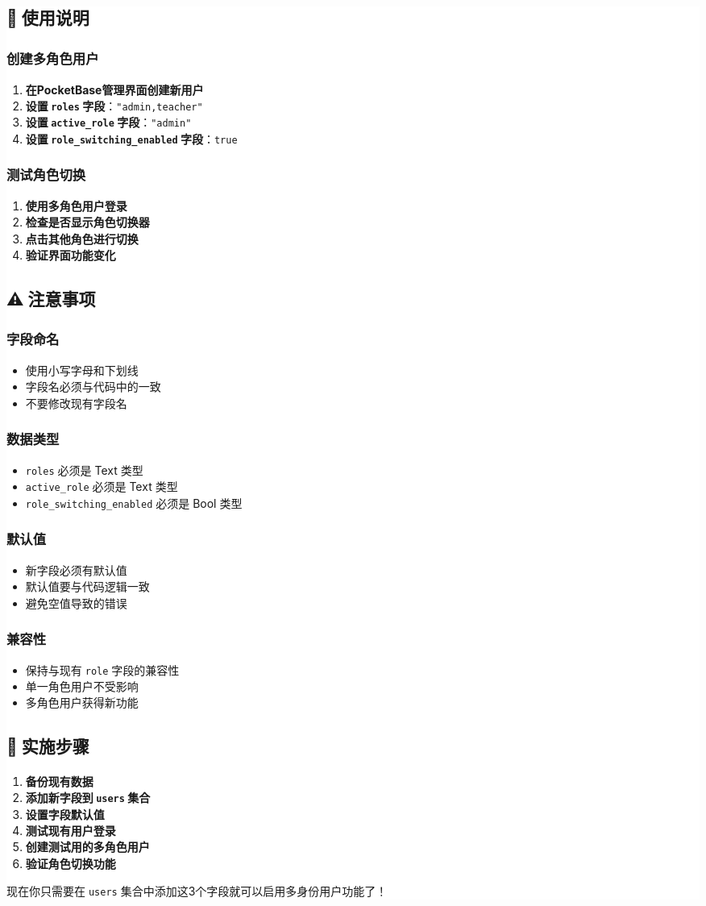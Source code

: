 ## 🎯 使用说明

### **创建多角色用户**

1. **在PocketBase管理界面创建新用户**
2. **设置 `roles` 字段**：`"admin,teacher"`
3. **设置 `active_role` 字段**：`"admin"`
4. **设置 `role_switching_enabled` 字段**：`true`

### **测试角色切换**

1. **使用多角色用户登录**
2. **检查是否显示角色切换器**
3. **点击其他角色进行切换**
4. **验证界面功能变化**

## ⚠️ 注意事项

### **字段命名**
- 使用小写字母和下划线
- 字段名必须与代码中的一致
- 不要修改现有字段名

### **数据类型**
- `roles` 必须是 Text 类型
- `active_role` 必须是 Text 类型
- `role_switching_enabled` 必须是 Bool 类型

### **默认值**
- 新字段必须有默认值
- 默认值要与代码逻辑一致
- 避免空值导致的错误

### **兼容性**
- 保持与现有 `role` 字段的兼容性
- 单一角色用户不受影响
- 多角色用户获得新功能

## 🚀 实施步骤

1. **备份现有数据**
2. **添加新字段到 `users` 集合**
3. **设置字段默认值**
4. **测试现有用户登录**
5. **创建测试用的多角色用户**
6. **验证角色切换功能**

现在你只需要在 `users` 集合中添加这3个字段就可以启用多身份用户功能了！
